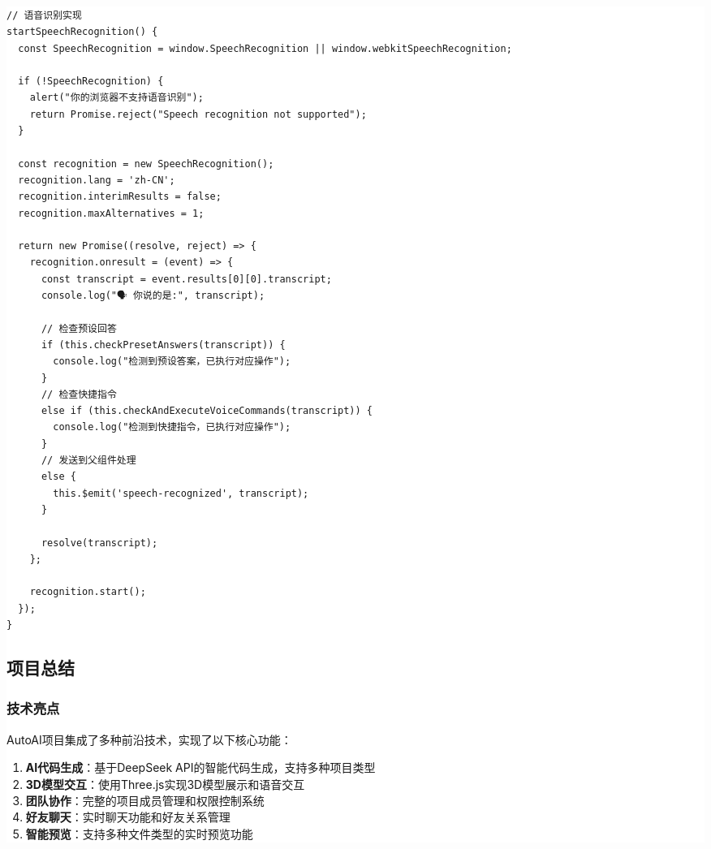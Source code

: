 ~~~html
// 语音识别实现
startSpeechRecognition() {
  const SpeechRecognition = window.SpeechRecognition || window.webkitSpeechRecognition;
  
  if (!SpeechRecognition) {
    alert("你的浏览器不支持语音识别");
    return Promise.reject("Speech recognition not supported");
  }

  const recognition = new SpeechRecognition();
  recognition.lang = 'zh-CN';
  recognition.interimResults = false;
  recognition.maxAlternatives = 1;

  return new Promise((resolve, reject) => {
    recognition.onresult = (event) => {
      const transcript = event.results[0][0].transcript;
      console.log("🗣️ 你说的是:", transcript);
      
      // 检查预设回答
      if (this.checkPresetAnswers(transcript)) {
        console.log("检测到预设答案，已执行对应操作");
      }
      // 检查快捷指令
      else if (this.checkAndExecuteVoiceCommands(transcript)) {
        console.log("检测到快捷指令，已执行对应操作");
      }
      // 发送到父组件处理
      else {
        this.$emit('speech-recognized', transcript);
      }
      
      resolve(transcript);
    };
    
    recognition.start();
  });
}
~~~

## 项目总结

### 技术亮点

AutoAI项目集成了多种前沿技术，实现了以下核心功能：

1. **AI代码生成**：基于DeepSeek API的智能代码生成，支持多种项目类型
2. **3D模型交互**：使用Three.js实现3D模型展示和语音交互
3. **团队协作**：完整的项目成员管理和权限控制系统
4. **好友聊天**：实时聊天功能和好友关系管理
5. **智能预览**：支持多种文件类型的实时预览功能
